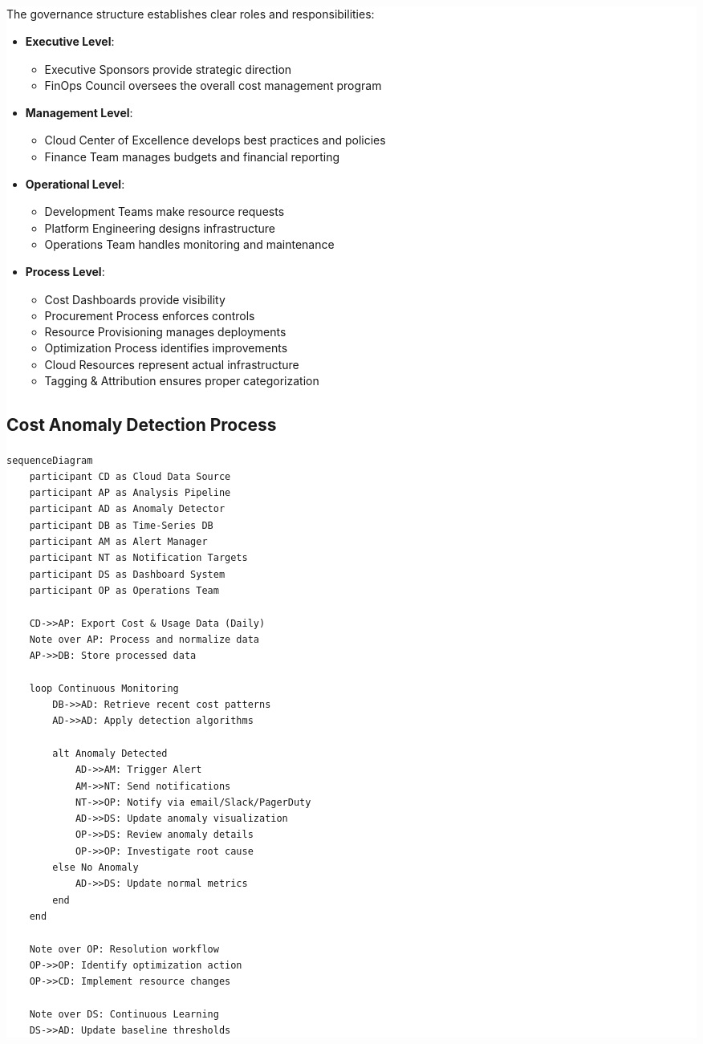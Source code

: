 The governance structure establishes clear roles and responsibilities:

- **Executive Level**:
  - Executive Sponsors provide strategic direction
  - FinOps Council oversees the overall cost management program
  
- **Management Level**:
  - Cloud Center of Excellence develops best practices and policies
  - Finance Team manages budgets and financial reporting
  
- **Operational Level**:
  - Development Teams make resource requests
  - Platform Engineering designs infrastructure
  - Operations Team handles monitoring and maintenance
  
- **Process Level**:
  - Cost Dashboards provide visibility
  - Procurement Process enforces controls
  - Resource Provisioning manages deployments
  - Optimization Process identifies improvements
  - Cloud Resources represent actual infrastructure
  - Tagging & Attribution ensures proper categorization

## Cost Anomaly Detection Process

```mermaid
sequenceDiagram
    participant CD as Cloud Data Source
    participant AP as Analysis Pipeline
    participant AD as Anomaly Detector
    participant DB as Time-Series DB
    participant AM as Alert Manager
    participant NT as Notification Targets
    participant DS as Dashboard System
    participant OP as Operations Team
    
    CD->>AP: Export Cost & Usage Data (Daily)
    Note over AP: Process and normalize data
    AP->>DB: Store processed data
    
    loop Continuous Monitoring
        DB->>AD: Retrieve recent cost patterns
        AD->>AD: Apply detection algorithms
        
        alt Anomaly Detected
            AD->>AM: Trigger Alert
            AM->>NT: Send notifications
            NT->>OP: Notify via email/Slack/PagerDuty
            AD->>DS: Update anomaly visualization
            OP->>DS: Review anomaly details
            OP->>OP: Investigate root cause
        else No Anomaly
            AD->>DS: Update normal metrics
        end
    end
    
    Note over OP: Resolution workflow
    OP->>OP: Identify optimization action
    OP->>CD: Implement resource changes
    
    Note over DS: Continuous Learning
    DS->>AD: Update baseline thresholds
```

